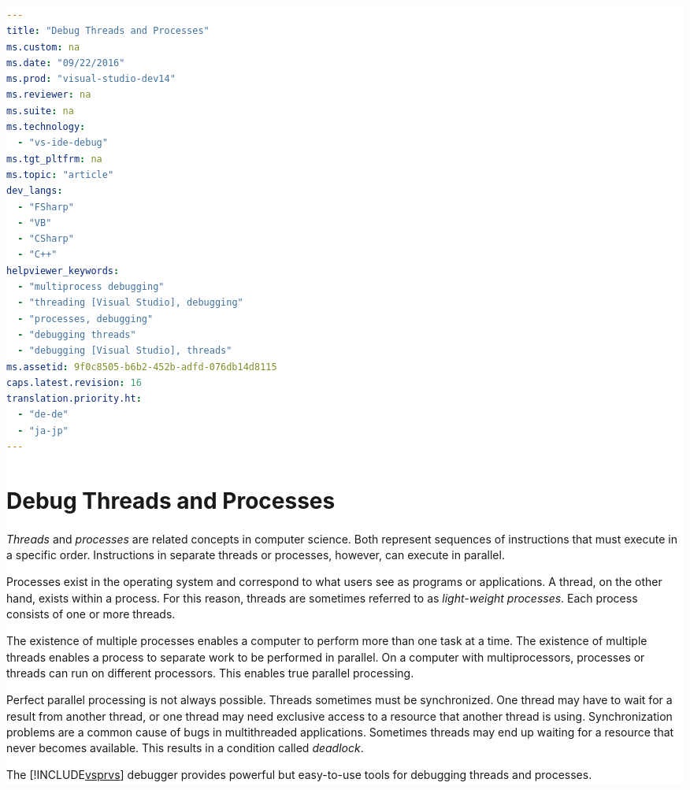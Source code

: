 ```yaml
---
title: "Debug Threads and Processes"
ms.custom: na
ms.date: "09/22/2016"
ms.prod: "visual-studio-dev14"
ms.reviewer: na
ms.suite: na
ms.technology: 
  - "vs-ide-debug"
ms.tgt_pltfrm: na
ms.topic: "article"
dev_langs: 
  - "FSharp"
  - "VB"
  - "CSharp"
  - "C++"
helpviewer_keywords: 
  - "multiprocess debugging"
  - "threading [Visual Studio], debugging"
  - "processes, debugging"
  - "debugging threads"
  - "debugging [Visual Studio], threads"
ms.assetid: 9f0c8505-b6b2-452b-adfd-076db14d8115
caps.latest.revision: 16
translation.priority.ht: 
  - "de-de"
  - "ja-jp"
---
```

# Debug Threads and Processes
*Threads* and *processes* are related concepts in computer science. Both represent sequences of instructions that must execute in a specific order. Instructions in separate threads or processes, however, can execute in parallel.  
  
 Processes exist in the operating system and correspond to what users see as programs or applications. A thread, on the other hand, exists within a process. For this reason, threads are sometimes referred to as *light-weight processes*. Each process consists of one or more threads.  
  
 The existence of multiple processes enables a computer to perform more than one task at a time. The existence of multiple threads enables a process to separate work to be performed in parallel. On a computer with multiprocessors, processes or threads can run on different processors. This enables true parallel processing.  
  
 Perfect parallel processing is not always possible. Threads sometimes must be synchronized. One thread may have to wait for a result from another thread, or one thread may need exclusive access to a resource that another thread is using. Synchronization problems are a common cause of bugs in multithreaded applications. Sometimes threads may end up waiting for a resource that never becomes available. This results in a condition called *deadlock*.  
  
 The [!INCLUDE[vsprvs](../vs140/includes/vsprvs_md.md)] debugger provides powerful but easy-to-use tools for debugging threads and processes.  
  